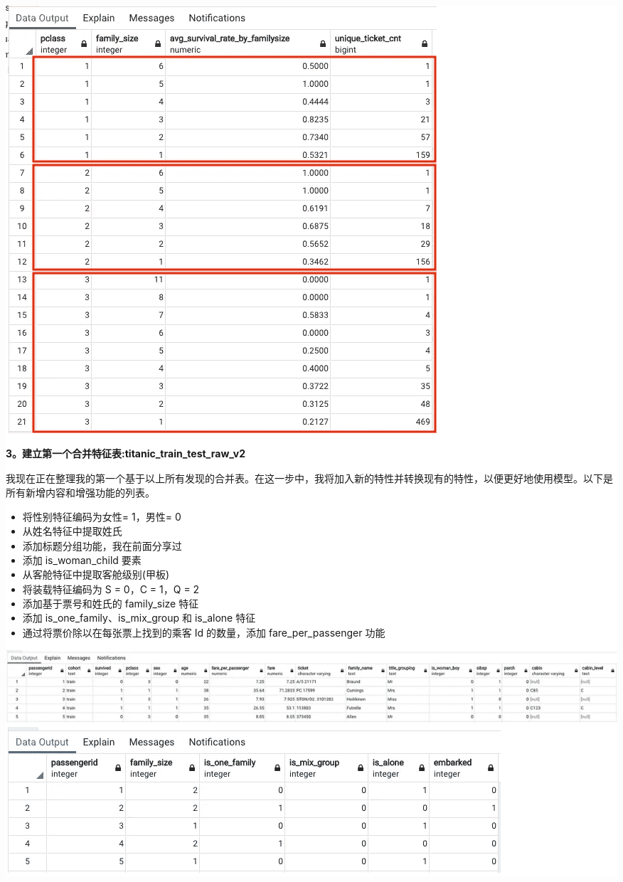 ![](img/bc7344da26d6cd56214f75aedb74570b.png)

**3。建立第一个合并特征表:titanic_train_test_raw_v2**

我现在正在整理我的第一个基于以上所有发现的合并表。在这一步中，我将加入新的特性并转换现有的特性，以便更好地使用模型。以下是所有新增内容和增强功能的列表。

*   将性别特征编码为女性= 1，男性= 0
*   从姓名特征中提取姓氏
*   添加标题分组功能，我在前面分享过
*   添加 is_woman_child 要素
*   从客舱特征中提取客舱级别(甲板)
*   将装载特征编码为 S = 0，C = 1，Q = 2
*   添加基于票号和姓氏的 family_size 特征
*   添加 is_one_family、is_mix_group 和 is_alone 特征
*   通过将票价除以在每张票上找到的乘客 Id 的数量，添加 fare_per_passenger 功能

![](img/9a2802de2b989e1d7166528494dd4867.png)![](img/a8ac6c1a15e1e82f4ce2d67e42bedc33.png)
